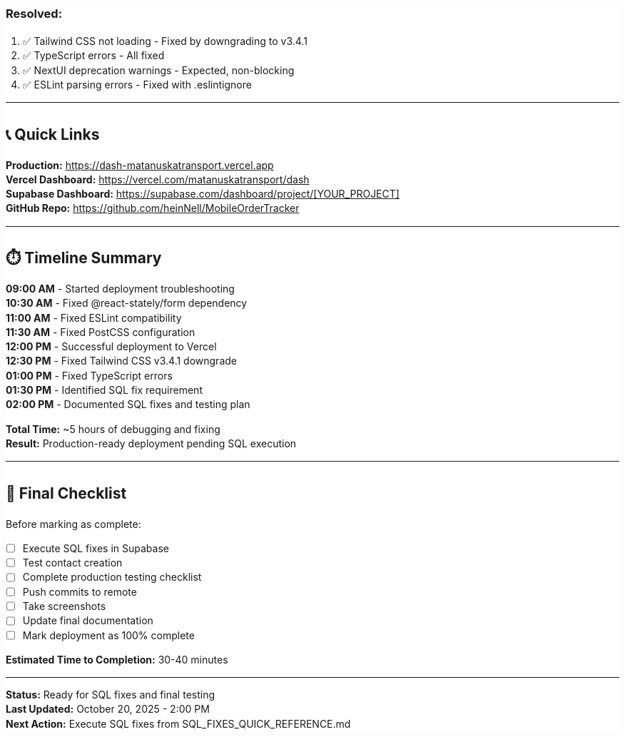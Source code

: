 ### Resolved:
1. ✅ Tailwind CSS not loading - Fixed by downgrading to v3.4.1
2. ✅ TypeScript errors - All fixed
3. ✅ NextUI deprecation warnings - Expected, non-blocking
4. ✅ ESLint parsing errors - Fixed with .eslintignore

---

## 📞 Quick Links

**Production:** https://dash-matanuskatransport.vercel.app  
**Vercel Dashboard:** https://vercel.com/matanuskatransport/dash  
**Supabase Dashboard:** https://supabase.com/dashboard/project/[YOUR_PROJECT]  
**GitHub Repo:** https://github.com/heinNell/MobileOrderTracker

---

## ⏱️ Timeline Summary

**09:00 AM** - Started deployment troubleshooting  
**10:30 AM** - Fixed @react-stately/form dependency  
**11:00 AM** - Fixed ESLint compatibility  
**11:30 AM** - Fixed PostCSS configuration  
**12:00 PM** - Successful deployment to Vercel  
**12:30 PM** - Fixed Tailwind CSS v3.4.1 downgrade  
**01:00 PM** - Fixed TypeScript errors  
**01:30 PM** - Identified SQL fix requirement  
**02:00 PM** - Documented SQL fixes and testing plan  

**Total Time:** ~5 hours of debugging and fixing  
**Result:** Production-ready deployment pending SQL execution

---

## 🎊 Final Checklist

Before marking as complete:
- [ ] Execute SQL fixes in Supabase
- [ ] Test contact creation
- [ ] Complete production testing checklist
- [ ] Push commits to remote
- [ ] Take screenshots
- [ ] Update final documentation
- [ ] Mark deployment as 100% complete

**Estimated Time to Completion:** 30-40 minutes

---

**Status:** Ready for SQL fixes and final testing  
**Last Updated:** October 20, 2025 - 2:00 PM  
**Next Action:** Execute SQL fixes from SQL_FIXES_QUICK_REFERENCE.md
